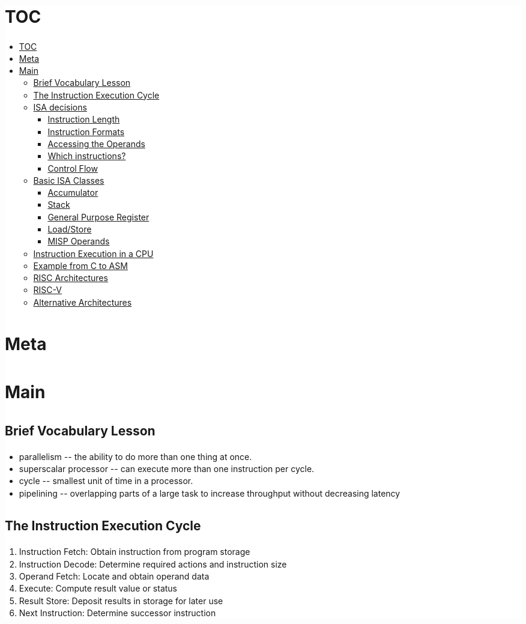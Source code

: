 # TOC
- [TOC](#toc)
- [Meta](#meta)
- [Main](#main)
  - [Brief Vocabulary Lesson](#brief-vocabulary-lesson)
  - [The Instruction Execution Cycle](#the-instruction-execution-cycle)
  - [ISA decisions](#isa-decisions)
    - [Instruction Length](#instruction-length)
    - [Instruction Formats](#instruction-formats)
    - [Accessing the Operands](#accessing-the-operands)
    - [Which instructions?](#which-instructions)
    - [Control Flow](#control-flow)
  - [Basic ISA Classes](#basic-isa-classes)
    - [Accumulator](#accumulator)
    - [Stack](#stack)
    - [General Purpose Register](#general-purpose-register)
    - [Load/Store](#loadstore)
    - [MISP Operands](#misp-operands)
  - [Instruction Execution in a CPU](#instruction-execution-in-a-cpu)
  - [Example from C to ASM](#example-from-c-to-asm)
  - [RISC Architectures](#risc-architectures)
  - [RISC-V](#risc-v)
  - [Alternative Architectures](#alternative-architectures)

# Meta

# Main

## Brief Vocabulary Lesson
- parallelism -- the ability to do more than one thing at once.
- superscalar processor -- can execute more than one 
instruction per cycle.
- cycle -- smallest unit of time in a processor.
- pipelining -- overlapping parts of a large task to increase 
throughput without decreasing latency


## The Instruction Execution Cycle
1. Instruction
Fetch: Obtain instruction from program storage
1. Instruction
Decode: Determine required actions and instruction size
1. Operand
Fetch: Locate and obtain operand data
 1. Execute: Compute result value or status
 2. Result
Store: Deposit results in storage for later use
 1. Next
Instruction: Determine successor instruction
